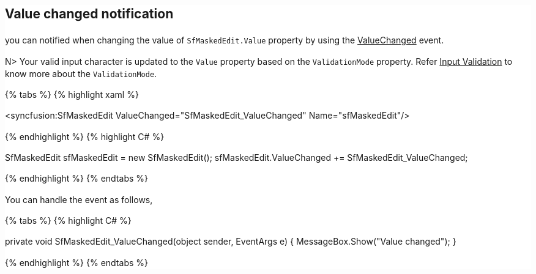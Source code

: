 ## Value changed notification

you can notified when changing the value of `SfMaskedEdit.Value` property by using the [ValueChanged](https://help.syncfusion.com/cr/wpf/Syncfusion.Windows.Controls.Input.SfMaskedEdit.html) event.

N> Your valid input character is updated to the `Value` property based on the `ValidationMode` property.
Refer  [Input Validation](https://help.syncfusion.com/wpf/maskedtextbox/working-with-sfmaskededit#input-validation) to know more about the `ValidationMode`.

{% tabs %}
{% highlight xaml %}

<syncfusion:SfMaskedEdit ValueChanged="SfMaskedEdit_ValueChanged" 
                         Name="sfMaskedEdit"/>

{% endhighlight %}
{% highlight C# %}

SfMaskedEdit sfMaskedEdit = new SfMaskedEdit();	
sfMaskedEdit.ValueChanged += SfMaskedEdit_ValueChanged;

{% endhighlight %}
{% endtabs %}

You can handle the event as follows,

{% tabs %}
{% highlight C# %}

private void SfMaskedEdit_ValueChanged(object sender, EventArgs e) {
   MessageBox.Show("Value changed");
}

{% endhighlight %}
{% endtabs %}